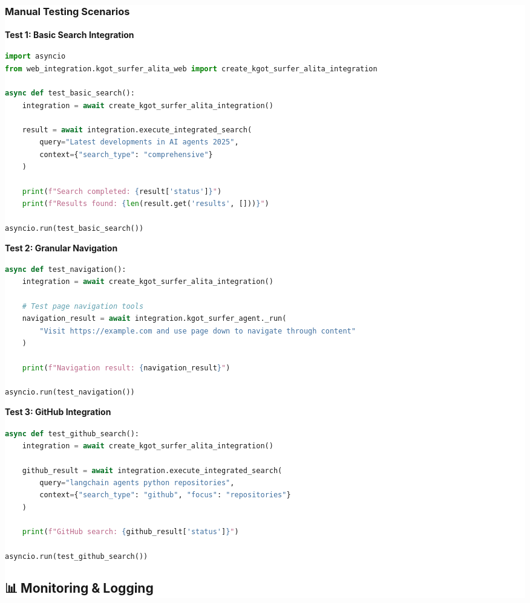 ### **Manual Testing Scenarios**

**Test 1: Basic Search Integration**
```python
import asyncio
from web_integration.kgot_surfer_alita_web import create_kgot_surfer_alita_integration

async def test_basic_search():
    integration = await create_kgot_surfer_alita_integration()
    
    result = await integration.execute_integrated_search(
        query="Latest developments in AI agents 2025",
        context={"search_type": "comprehensive"}
    )
    
    print(f"Search completed: {result['status']}")
    print(f"Results found: {len(result.get('results', []))}")

asyncio.run(test_basic_search())
```

**Test 2: Granular Navigation**
```python
async def test_navigation():
    integration = await create_kgot_surfer_alita_integration()
    
    # Test page navigation tools
    navigation_result = await integration.kgot_surfer_agent._run(
        "Visit https://example.com and use page down to navigate through content"
    )
    
    print(f"Navigation result: {navigation_result}")

asyncio.run(test_navigation())
```

**Test 3: GitHub Integration**
```python
async def test_github_search():
    integration = await create_kgot_surfer_alita_integration()
    
    github_result = await integration.execute_integrated_search(
        query="langchain agents python repositories",
        context={"search_type": "github", "focus": "repositories"}
    )
    
    print(f"GitHub search: {github_result['status']}")

asyncio.run(test_github_search())
```

## 📊 **Monitoring & Logging**
